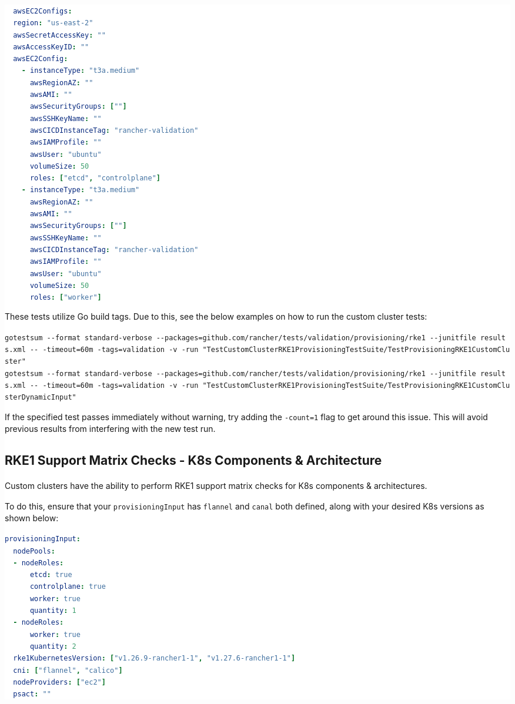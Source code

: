 ```yaml
  awsEC2Configs:
  region: "us-east-2"
  awsSecretAccessKey: ""
  awsAccessKeyID: ""
  awsEC2Config:
    - instanceType: "t3a.medium"
      awsRegionAZ: ""
      awsAMI: ""
      awsSecurityGroups: [""]
      awsSSHKeyName: ""
      awsCICDInstanceTag: "rancher-validation"
      awsIAMProfile: ""
      awsUser: "ubuntu"
      volumeSize: 50
      roles: ["etcd", "controlplane"]
    - instanceType: "t3a.medium"
      awsRegionAZ: ""
      awsAMI: ""
      awsSecurityGroups: [""]
      awsSSHKeyName: ""
      awsCICDInstanceTag: "rancher-validation"
      awsIAMProfile: ""
      awsUser: "ubuntu"
      volumeSize: 50
      roles: ["worker"]
```

These tests utilize Go build tags. Due to this, see the below examples on how to run the custom cluster tests:

`gotestsum --format standard-verbose --packages=github.com/rancher/tests/validation/provisioning/rke1 --junitfile results.xml -- -timeout=60m -tags=validation -v -run "TestCustomClusterRKE1ProvisioningTestSuite/TestProvisioningRKE1CustomCluster"` \
`gotestsum --format standard-verbose --packages=github.com/rancher/tests/validation/provisioning/rke1 --junitfile results.xml -- -timeout=60m -tags=validation -v -run "TestCustomClusterRKE1ProvisioningTestSuite/TestProvisioningRKE1CustomClusterDynamicInput"`

If the specified test passes immediately without warning, try adding the `-count=1` flag to get around this issue. This will avoid previous results from interfering with the new test run.

## RKE1 Support Matrix Checks - K8s Components & Architecture
Custom clusters have the ability to perform RKE1 support matrix checks for K8s components & architectures. 

To do this, ensure that your `provisioningInput` has `flannel` and `canal` both defined, along with your desired K8s versions as shown below:

```yaml
provisioningInput:
  nodePools:
  - nodeRoles:
      etcd: true
      controlplane: true
      worker: true
      quantity: 1
  - nodeRoles:
      worker: true
      quantity: 2
  rke1KubernetesVersion: ["v1.26.9-rancher1-1", "v1.27.6-rancher1-1"]
  cni: ["flannel", "calico"]
  nodeProviders: ["ec2"]
  psact: ""
```
